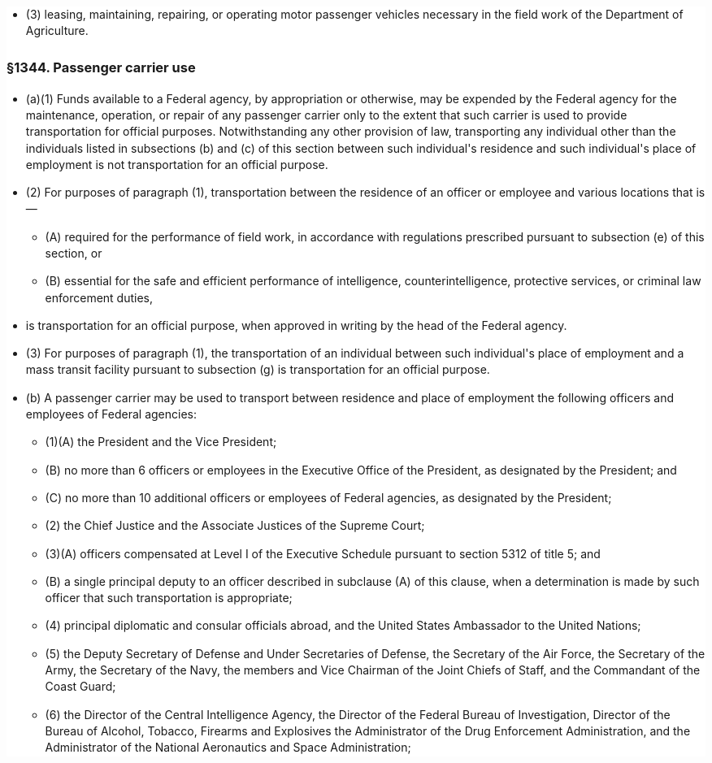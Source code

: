   * (3) leasing, maintaining, repairing, or operating motor passenger vehicles necessary in the field work of the Department of Agriculture.

### §1344. Passenger carrier use
* (a)(1) Funds available to a Federal agency, by appropriation or otherwise, may be expended by the Federal agency for the maintenance, operation, or repair of any passenger carrier only to the extent that such carrier is used to provide transportation for official purposes. Notwithstanding any other provision of law, transporting any individual other than the individuals listed in subsections (b) and (c) of this section between such individual's residence and such individual's place of employment is not transportation for an official purpose.

* (2) For purposes of paragraph (1), transportation between the residence of an officer or employee and various locations that is—

  * (A) required for the performance of field work, in accordance with regulations prescribed pursuant to subsection (e) of this section, or

  * (B) essential for the safe and efficient performance of intelligence, counterintelligence, protective services, or criminal law enforcement duties,


* is transportation for an official purpose, when approved in writing by the head of the Federal agency.

* (3) For purposes of paragraph (1), the transportation of an individual between such individual's place of employment and a mass transit facility pursuant to subsection (g) is transportation for an official purpose.

* (b) A passenger carrier may be used to transport between residence and place of employment the following officers and employees of Federal agencies:

  * (1)(A) the President and the Vice President;

  * (B) no more than 6 officers or employees in the Executive Office of the President, as designated by the President; and

  * (C) no more than 10 additional officers or employees of Federal agencies, as designated by the President;

  * (2) the Chief Justice and the Associate Justices of the Supreme Court;

  * (3)(A) officers compensated at Level I of the Executive Schedule pursuant to section 5312 of title 5; and

  * (B) a single principal deputy to an officer described in subclause (A) of this clause, when a determination is made by such officer that such transportation is appropriate;

  * (4) principal diplomatic and consular officials abroad, and the United States Ambassador to the United Nations;

  * (5) the Deputy Secretary of Defense and Under Secretaries of Defense, the Secretary of the Air Force, the Secretary of the Army, the Secretary of the Navy, the members and Vice Chairman of the Joint Chiefs of Staff, and the Commandant of the Coast Guard;

  * (6) the Director of the Central Intelligence Agency, the Director of the Federal Bureau of Investigation, Director of the Bureau of Alcohol, Tobacco, Firearms and Explosives the Administrator of the Drug Enforcement Administration, and the Administrator of the National Aeronautics and Space Administration;
